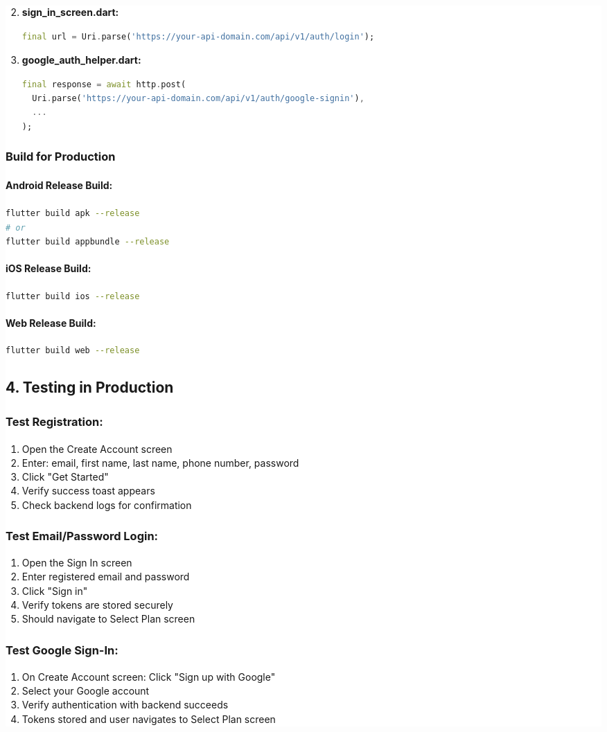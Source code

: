2. **sign_in_screen.dart:**
   ```dart
   final url = Uri.parse('https://your-api-domain.com/api/v1/auth/login');
   ```

3. **google_auth_helper.dart:**
   ```dart
   final response = await http.post(
     Uri.parse('https://your-api-domain.com/api/v1/auth/google-signin'),
     ...
   );
   ```

### Build for Production

#### Android Release Build:
```bash
flutter build apk --release
# or
flutter build appbundle --release
```

#### iOS Release Build:
```bash
flutter build ios --release
```

#### Web Release Build:
```bash
flutter build web --release
```

## 4. Testing in Production

### Test Registration:
1. Open the Create Account screen
2. Enter: email, first name, last name, phone number, password
3. Click "Get Started"
4. Verify success toast appears
5. Check backend logs for confirmation

### Test Email/Password Login:
1. Open the Sign In screen
2. Enter registered email and password
3. Click "Sign in"
4. Verify tokens are stored securely
5. Should navigate to Select Plan screen

### Test Google Sign-In:
1. On Create Account screen: Click "Sign up with Google"
2. Select your Google account
3. Verify authentication with backend succeeds
4. Tokens stored and user navigates to Select Plan screen
